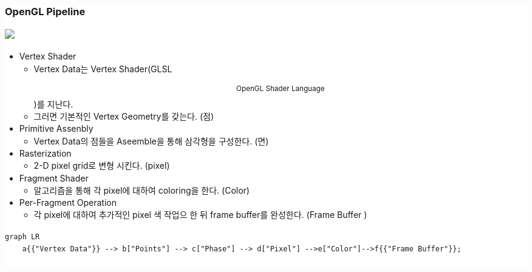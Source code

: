 ### OpenGL Pipeline

<img src= "./../src/pipeline.png">

* Vertex Shader
  *  Vertex Data는 Vertex Shader(GLSL$$_{\text{OpenGL Shader Language}}$$)를 지난다.
  * 그러면 기본적인  Vertex Geometry를 갖는다. (점)
* Primitive Assenbly
  * Vertex Data의 점들을 Aseemble을 통해 삼각형을 구성한다. (면)
* Rasterization
  * 2-D pixel grid로 변형 시킨다. (pixel)
* Fragment Shader
  * 알고리즘을 통해 각  pixel에 대하여 coloring을 한다. (Color)
* Per-Fragment Operation
  * 각 pixel에 대하여 추가적인 pixel 색 작업으 한 뒤 frame buffer를 완성한다. (Frame Buffer )

```mermaid
graph LR
	a{{"Vertex Data"}} --> b["Points"] --> c["Phase"] --> d["Pixel"] -->e["Color"]-->f{{"Frame Buffer"}};
	
```
